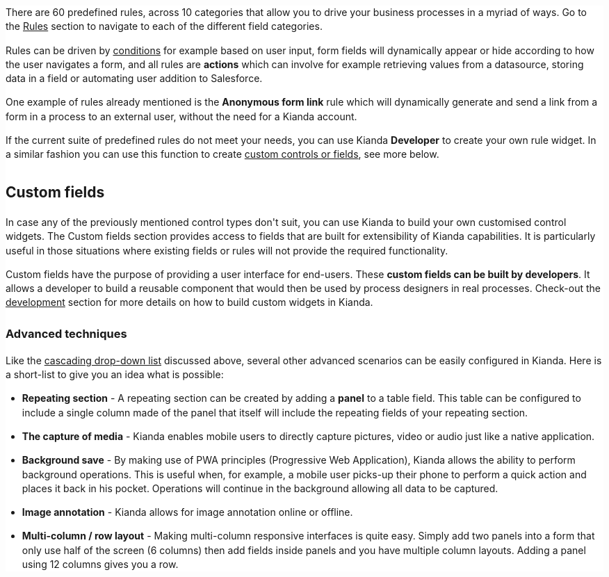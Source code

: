 There are 60 predefined rules, across 10 categories that allow you to drive your business processes in a myriad of ways. Go to the [Rules](/docs/platform/rules/) section to navigate to each of the different field categories.

Rules can be driven by [conditions](/docs/platform/rules/general/add-conditions/) for example based on user input, form fields will dynamically appear or hide according to how the user navigates a form, and all rules are **actions** which can involve for example retrieving values from a datasource, storing data in a field or automating user addition to Salesforce.

One example of rules already mentioned is the **Anonymous form link** rule which will dynamically generate and send a link from a form in a process to an external user, without the need for a Kianda account. 

If the current suite of predefined rules do not meet your needs, you can use Kianda **Developer** to create your own rule widget. In a similar fashion you can use this function to create [custom controls or fields](#custom-fields), see more below.



## Custom fields

In case any of the previously mentioned control types don't suit, you can use Kianda to build your own customised control widgets. The Custom fields section provides access to fields that are built for extensibility of Kianda capabilities. It is particularly useful in those situations where existing fields or rules will not provide the required functionality.

Custom fields have the purpose of providing a user interface for end-users. These **custom fields can be built by developers**. It allows a developer to build a reusable component that would then be used by process designers in real processes. Check-out the [development](/docs/getting-started/welcome/low-code/) section for more details on how to build custom widgets in Kianda.



### Advanced techniques

Like the [cascading drop-down list](/docs/platform/application-designer/#cascading-dropdown-lists) discussed above, several other advanced scenarios can be easily configured in Kianda. Here is a short-list to give you an idea what is possible:

- **Repeating section** - A repeating section can be created by adding a **panel** to a table field. This table can be configured to include a single column made of the panel that itself will include the repeating fields of your repeating section.

- **The capture of media** - Kianda enables mobile users to directly capture pictures, video or audio just like a native application.

- **Background save** - By making use of PWA principles (Progressive Web Application), Kianda allows the ability to perform background operations. This is useful when, for example, a mobile user picks-up their phone to perform a quick action and places it back in his pocket. Operations will continue in the background allowing all data to be captured.

- **Image annotation** - Kianda allows for image annotation online or offline.

- **Multi-column / row layout** - Making multi-column responsive interfaces is quite easy. Simply add two panels into a form that only use half of the screen (6 columns) then add fields inside panels and you have multiple column layouts. Adding a panel using 12 columns gives you a row.
